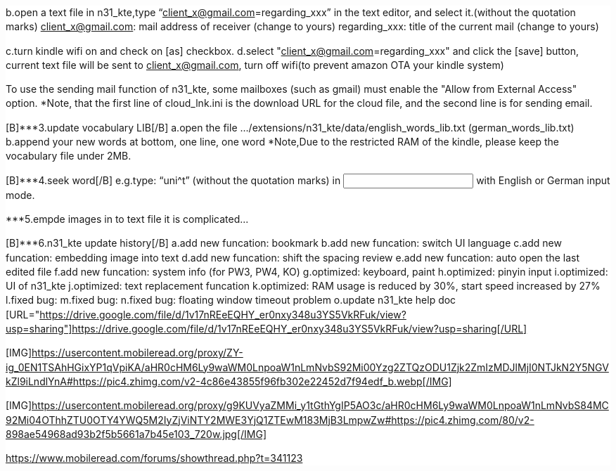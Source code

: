 b.open a text file in n31_kte,type “client_x@gmail.com=regarding_xxx” in the text editor, and select it.(without the quotation marks)
  client_x@gmail.com: mail address of receiver (change to yours)
  regarding_xxx: title of the current mail (change to yours)

c.turn kindle wifi on and check on [as] checkbox.
d.select "client_x@gmail.com=regarding_xxx" and click the [save] button, current text file will be sent to client_x@gmail.com, turn off wifi(to prevent amazon OTA your kindle system)

To use the sending mail function of n31_kte, some mailboxes (such as gmail) must enable the "Allow from External Access" option.
*Note, that the first line of cloud_lnk.ini is the download URL for the cloud file, and the second line is for sending email.


[B]***3.update vocabulary LIB[/B]
a.open the file .../extensions/n31_kte/data/english_words_lib.txt (german_words_lib.txt)
b.append your new words at bottom, one line, one word
*Note,Due to the restricted RAM of the kindle, please keep the vocabulary file under 2MB.


[B]***4.seek word[/B]
e.g.type: “uni^t” (without the quotation marks) in <input field> with English or German input mode.


***5.empde images in to text file
it is complicated...


[B]***6.n31_kte update history[/B]
a.add new funcation: bookmark
b.add new funcation: switch UI language
c.add new funcation: embedding image into text
d.add new funcation: shift the spacing review
e.add new funcation: auto open the last edited file
f.add new funcation: system info (for PW3, PW4, KO)
g.optimized: keyboard, paint
h.optimized: pinyin input
i.optimized: UI of n31_kte
j.optimized: text replacement funcation
k.optimized: RAM usage is reduced by 30%, start speed increased by 27%
l.fixed bug: <Text selector >
m.fixed bug: <Page locator >
n.fixed bug: floating window timeout problem
o.update n31_kte help doc
[URL="https://drive.google.com/file/d/1v17nREeEQHY_er0nxy348u3YS5VkRFuk/view?usp=sharing"]https://drive.google.com/file/d/1v17nREeEQHY_er0nxy348u3YS5VkRFuk/view?usp=sharing[/URL]

[IMG]https://usercontent.mobileread.org/proxy/ZY-ig_0EN1TSAhHGixYP1qVpiKA/aHR0cHM6Ly9waWM0LnpoaW1nLmNvbS92Mi00Yzg2ZTQzODU1Zjk2ZmIzMDJlMjI0NTJkN2Y5NGVkZl9iLndlYnA#https://pic4.zhimg.com/v2-4c86e43855f96fb302e22452d7f94edf_b.webp[/IMG]

[IMG]https://usercontent.mobileread.org/proxy/g9KUVyaZMMi_y1tGthYgIP5AO3c/aHR0cHM6Ly9waWM0LnpoaW1nLmNvbS84MC92Mi04OThhZTU0OTY4YWQ5M2IyZjViNTY2MWE3YjQ1ZTEwM183MjB3LmpwZw#https://pic4.zhimg.com/80/v2-898ae54968ad93b2f5b5661a7b45e103_720w.jpg[/IMG]
  
https://www.mobileread.com/forums/showthread.php?t=341123
